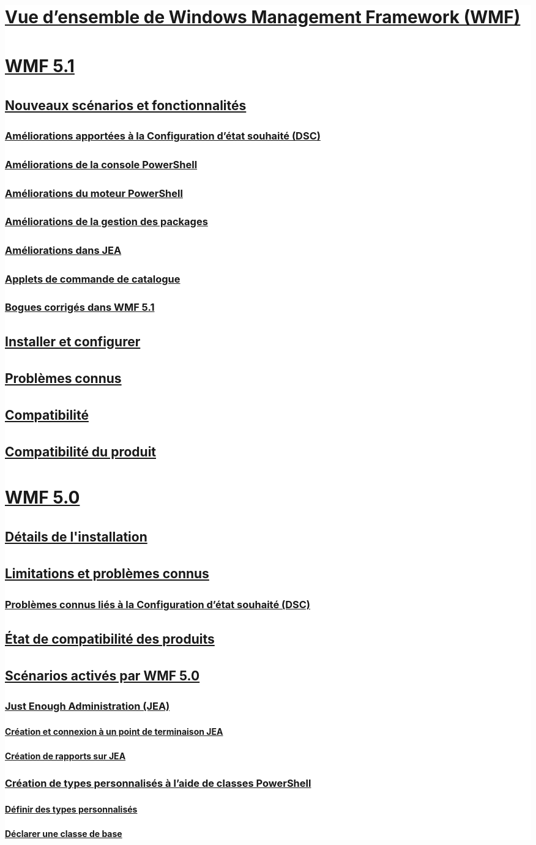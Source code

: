 # [Vue d’ensemble de Windows Management Framework (WMF)](README.md)

# [WMF 5.1](5.1/release-notes.md)
## [Nouveaux scénarios et fonctionnalités](5.1/scenarios-features.md)
### [Améliorations apportées à la Configuration d’état souhaité (DSC)](5.1/DSC-improvements.md)
### [Améliorations de la console PowerShell](5.1/console-improvements.md)
### [Améliorations du moteur PowerShell](5.1/engine-improvements.md)
### [Améliorations de la gestion des packages](5.1/package-management-improvements.md)
### [Améliorations dans JEA](5.1/jea-improvements.md)
### [Applets de commande de catalogue](5.1/catalog-cmdlets.md)
### [Bogues corrigés dans WMF 5.1](5.1/bugfixes.md)
## [Installer et configurer](5.1/install-configure.md)
## [Problèmes connus](5.1/known-issues.md)
## [Compatibilité](5.1/Compatibility.md)
## [Compatibilité du produit](5.1/productincompat.md)

# [WMF 5.0](5.0/releasenotes.md)
## [Détails de l'installation](5.0/requirements.md)
## [Limitations et problèmes connus](5.0/limitation_overview.md)
### [Problèmes connus liés à la Configuration d’état souhaité (DSC)](5.0/limitation_dsc.md)
## [État de compatibilité des produits](5.0/productincompat.md)
## [Scénarios activés par WMF 5.0]()
### [Just Enough Administration (JEA)](5.0/jea_overview.md)
#### [Création et connexion à un point de terminaison JEA](5.0/jea_endpoint.md)
#### [Création de rapports sur JEA](5.0/jea_report.md)
### [Création de types personnalisés à l’aide de classes PowerShell](5.0/class_overview.md)
#### [Définir des types personnalisés](5.0/class_newtype.md)
#### [Déclarer une classe de base](5.0/class_base.md)